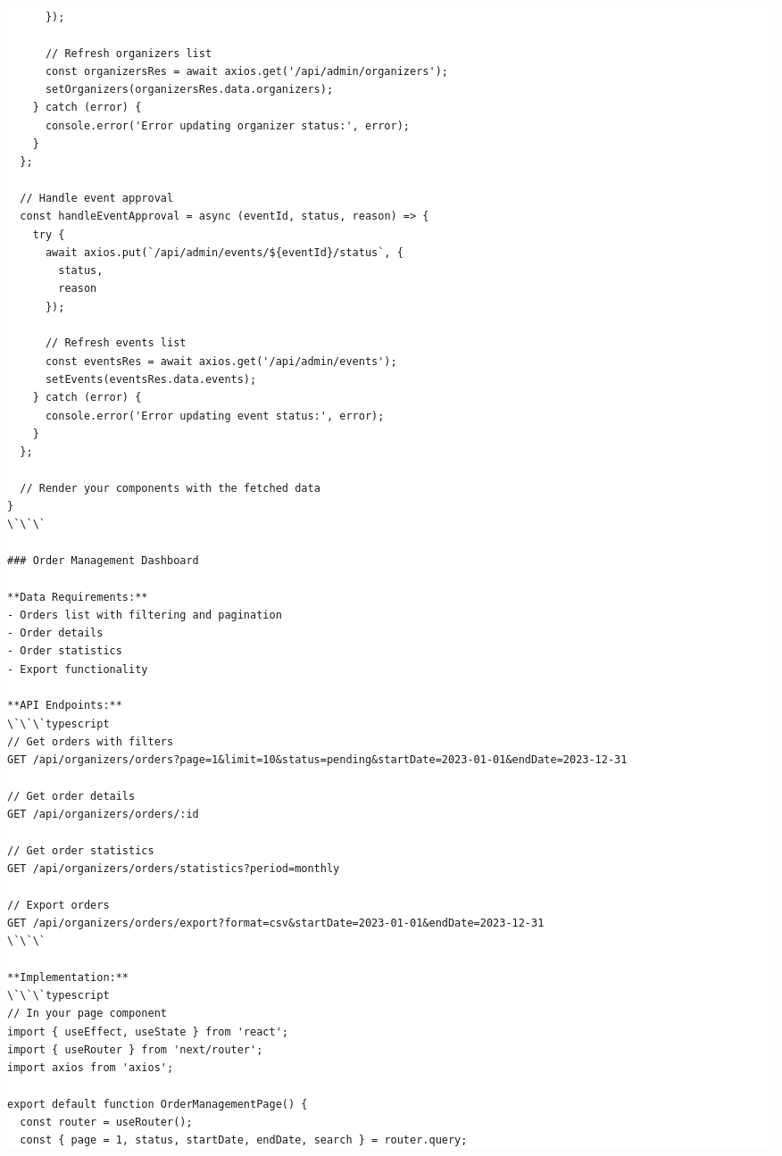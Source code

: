 ```
      });
      
      // Refresh organizers list
      const organizersRes = await axios.get('/api/admin/organizers');
      setOrganizers(organizersRes.data.organizers);
    } catch (error) {
      console.error('Error updating organizer status:', error);
    }
  };

  // Handle event approval
  const handleEventApproval = async (eventId, status, reason) => {
    try {
      await axios.put(`/api/admin/events/${eventId}/status`, {
        status,
        reason
      });
      
      // Refresh events list
      const eventsRes = await axios.get('/api/admin/events');
      setEvents(eventsRes.data.events);
    } catch (error) {
      console.error('Error updating event status:', error);
    }
  };

  // Render your components with the fetched data
}
\`\`\`

### Order Management Dashboard

**Data Requirements:**
- Orders list with filtering and pagination
- Order details
- Order statistics
- Export functionality

**API Endpoints:**
\`\`\`typescript
// Get orders with filters
GET /api/organizers/orders?page=1&limit=10&status=pending&startDate=2023-01-01&endDate=2023-12-31

// Get order details
GET /api/organizers/orders/:id

// Get order statistics
GET /api/organizers/orders/statistics?period=monthly

// Export orders
GET /api/organizers/orders/export?format=csv&startDate=2023-01-01&endDate=2023-12-31
\`\`\`

**Implementation:**
\`\`\`typescript
// In your page component
import { useEffect, useState } from 'react';
import { useRouter } from 'next/router';
import axios from 'axios';

export default function OrderManagementPage() {
  const router = useRouter();
  const { page = 1, status, startDate, endDate, search } = router.query;
```